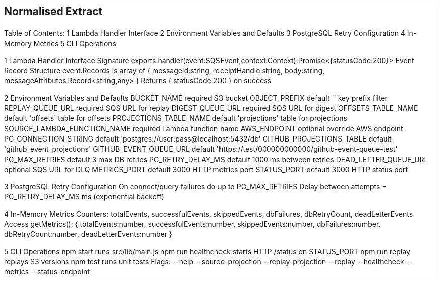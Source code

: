 ## Normalised Extract
Table of Contents:
1 Lambda Handler Interface
2 Environment Variables and Defaults
3 PostgreSQL Retry Configuration
4 In-Memory Metrics
5 CLI Operations

1 Lambda Handler Interface
  Signature
    exports.handler(event:SQSEvent,context:Context):Promise<{statusCode:200}>
  Event Record Structure
    event.Records is array of { messageId:string, receiptHandle:string, body:string, messageAttributes:Record<string,any> }
  Returns
    { statusCode:200 } on success

2 Environment Variables and Defaults
  BUCKET_NAME           required            S3 bucket
  OBJECT_PREFIX         default ''         key prefix filter
  REPLAY_QUEUE_URL      required           SQS URL for replay
  DIGEST_QUEUE_URL      required           SQS URL for digest
  OFFSETS_TABLE_NAME    default 'offsets'   table for offsets
  PROJECTIONS_TABLE_NAME default 'projections' table for projections
  SOURCE_LAMBDA_FUNCTION_NAME required       Lambda function name
  AWS_ENDPOINT          optional           override AWS endpoint
  PG_CONNECTION_STRING  default 'postgres://user:pass@localhost:5432/db'
  GITHUB_PROJECTIONS_TABLE default 'github_event_projections'
  GITHUB_EVENT_QUEUE_URL default 'https://test/000000000000/github-event-queue-test'
  PG_MAX_RETRIES        default 3         max DB retries
  PG_RETRY_DELAY_MS     default 1000      ms between retries
  DEAD_LETTER_QUEUE_URL optional           SQS URL for DLQ
  METRICS_PORT          default 3000      HTTP metrics port
  STATUS_PORT           default 3000      HTTP status port

3 PostgreSQL Retry Configuration
  On connect/query failures do up to PG_MAX_RETRIES
  Delay between attempts = PG_RETRY_DELAY_MS ms (exponential backoff)

4 In-Memory Metrics
  Counters:
    totalEvents, successfulEvents, skippedEvents, dbFailures, dbRetryCount, deadLetterEvents
  Access
    getMetrics(): { totalEvents:number, successfulEvents:number, skippedEvents:number, dbFailures:number, dbRetryCount:number, deadLetterEvents:number }

5 CLI Operations
  npm start             runs src/lib/main.js
  npm run healthcheck   starts HTTP /status on STATUS_PORT
  npm run replay        replays S3 versions
  npm test              runs unit tests
  Flags:
    --help
    --source-projection
    --replay-projection
    --replay
    --healthcheck
    --metrics
    --status-endpoint
